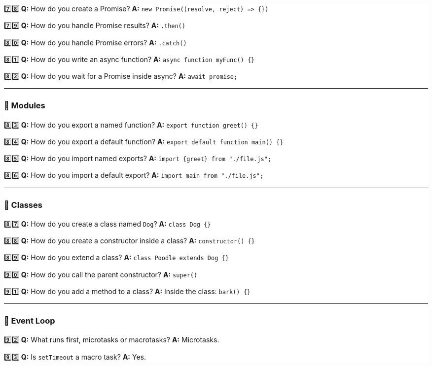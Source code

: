 7️⃣8️⃣ **Q:** How do you create a Promise?
**A:** `new Promise((resolve, reject) => {})`

7️⃣9️⃣ **Q:** How do you handle Promise results?
**A:** `.then()`

8️⃣0️⃣ **Q:** How do you handle Promise errors?
**A:** `.catch()`

8️⃣1️⃣ **Q:** How do you write an async function?
**A:** `async function myFunc() {}`

8️⃣2️⃣ **Q:** How do you wait for a Promise inside async?
**A:** `await promise;`

---

### 📌 Modules

8️⃣3️⃣ **Q:** How do you export a named function?
**A:** `export function greet() {}`

8️⃣4️⃣ **Q:** How do you export a default function?
**A:** `export default function main() {}`

8️⃣5️⃣ **Q:** How do you import named exports?
**A:** `import {greet} from "./file.js";`

8️⃣6️⃣ **Q:** How do you import a default export?
**A:** `import main from "./file.js";`

---

### 📌 Classes

8️⃣7️⃣ **Q:** How do you create a class named `Dog`?
**A:** `class Dog {}`

8️⃣8️⃣ **Q:** How do you create a constructor inside a class?
**A:** `constructor() {}`

8️⃣9️⃣ **Q:** How do you extend a class?
**A:** `class Poodle extends Dog {}`

9️⃣0️⃣ **Q:** How do you call the parent constructor?
**A:** `super()`

9️⃣1️⃣ **Q:** How do you add a method to a class?
**A:** Inside the class: `bark() {}`

---

### 📌 Event Loop

9️⃣2️⃣ **Q:** What runs first, microtasks or macrotasks?
**A:** Microtasks.

9️⃣3️⃣ **Q:** Is `setTimeout` a macro task?
**A:** Yes.
